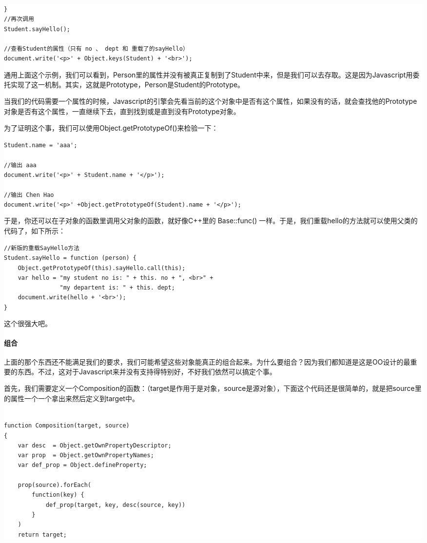 ```
}
//再次调用
Student.sayHello();

//查看Student的属性（只有 no 、 dept 和 重载了的sayHello）
document.write('<p>' + Object.keys(Student) + '<br>');

```

通用上面这个示例，我们可以看到，Person里的属性并没有被真正复制到了Student中来，但是我们可以去存取。这是因为Javascript用委托实现了这一机制。其实，这就是Prototype，Person是Student的Prototype。


当我们的代码需要一个属性的时候，Javascript的引擎会先看当前的这个对象中是否有这个属性，如果没有的话，就会查找他的Prototype对象是否有这个属性，一直继续下去，直到找到或是直到没有Prototype对象。


为了证明这个事，我们可以使用Object.getPrototypeOf()来检验一下：



```
Student.name = 'aaa';

//输出 aaa
document.write('<p>' + Student.name + '</p>');

//输出 Chen Hao
document.write('<p>' +Object.getPrototypeOf(Student).name + '</p>');
```

于是，你还可以在子对象的函数里调用父对象的函数，就好像C++里的 Base::func() 一样。于是，我们重载hello的方法就可以使用父类的代码了，如下所示：



```
//新版的重载SayHello方法
Student.sayHello = function (person) {
    Object.getPrototypeOf(this).sayHello.call(this);
    var hello = "my student no is: " + this. no + ", <br>" +
                "my departent is: " + this. dept;
    document.write(hello + '<br>');
}
```

这个很强大吧。


#### 组合


上面的那个东西还不能满足我们的要求，我们可能希望这些对象能真正的组合起来。为什么要组合？因为我们都知道是这是OO设计的最重要的东西。不过，这对于Javascript来并没有支持得特别好，不好我们依然可以搞定个事。


首先，我们需要定义一个Composition的函数：（target是作用于是对象，source是源对象），下面这个代码还是很简单的，就是把source里的属性一个一个拿出来然后定义到target中。



```

function Composition(target, source)
{
    var desc  = Object.getOwnPropertyDescriptor;
    var prop  = Object.getOwnPropertyNames;
    var def_prop = Object.defineProperty;

    prop(source).forEach(
        function(key) {
            def_prop(target, key, desc(source, key))
        }
    )
    return target;
```